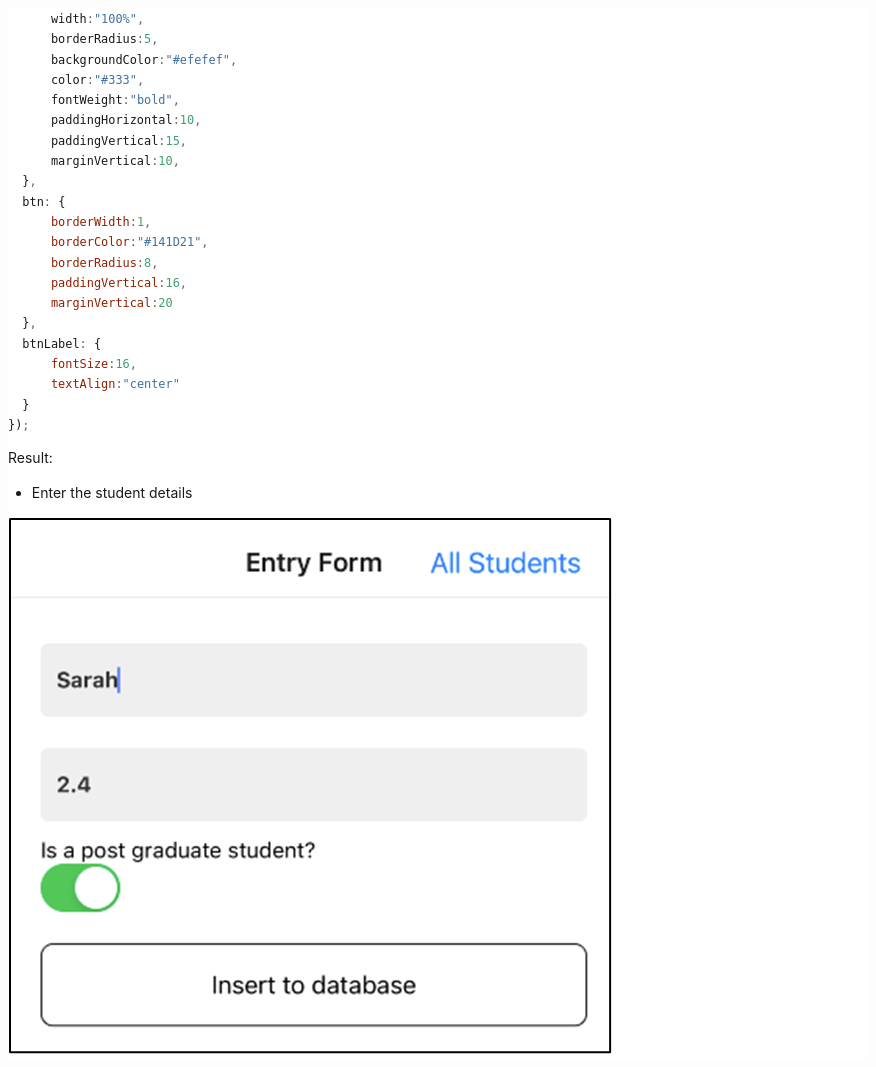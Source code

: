 ```js
      width:"100%",  
      borderRadius:5,
      backgroundColor:"#efefef",
      color:"#333",
      fontWeight:"bold",
      paddingHorizontal:10,
      paddingVertical:15,
      marginVertical:10,      
  },
  btn: {
      borderWidth:1,
      borderColor:"#141D21",
      borderRadius:8,
      paddingVertical:16,
      marginVertical:20
  },
  btnLabel: {
      fontSize:16,
      textAlign:"center"
  } 
});

```



Result:

- Enter the student details

![alt text](image-12.png)
 
